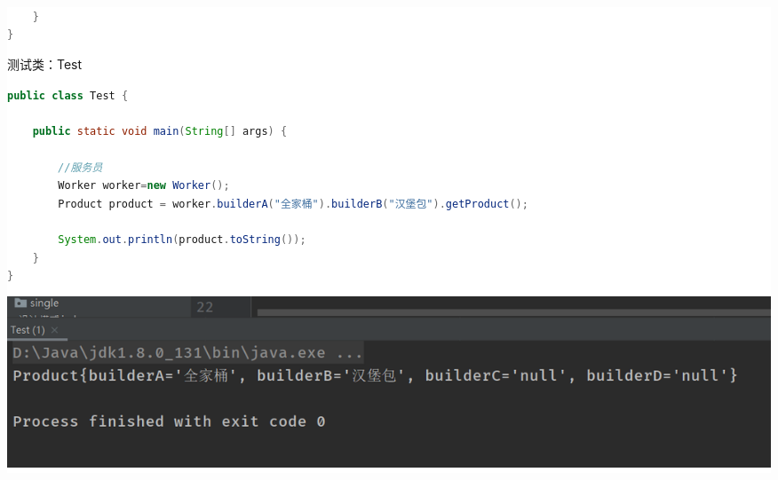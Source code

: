 ```Java
    }
}
```

测试类：Test

```Java
public class Test {

    public static void main(String[] args) {

        //服务员
        Worker worker=new Worker();
        Product product = worker.builderA("全家桶").builderB("汉堡包").getProduct();

        System.out.println(product.toString());
    }
}
```

![1587029583164](4建造者模式.assets/1587029583164.png)